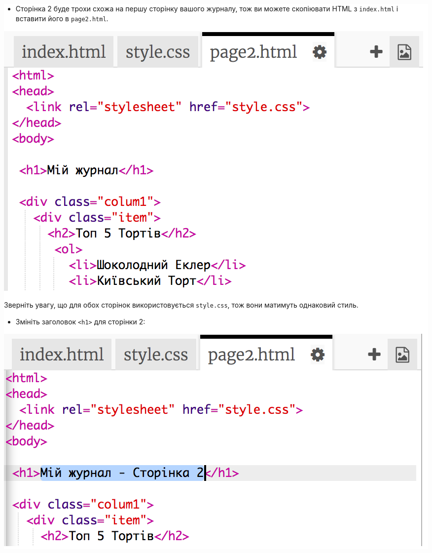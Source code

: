 + Сторінка 2 буде трохи схожа на першу сторінку вашого журналу, тож ви можете скопіювати HTML з `index.html` і вставити його в `page2.html`.

![скріншот](magazine-page2-html.png)

Зверніть увагу, що для обох сторінок використовується `style.css`, тож вони матимуть однаковий стиль.

+ Змініть заголовок `<h1>` для сторінки 2: 

![скріншот](magazine-page2-h1.png)
